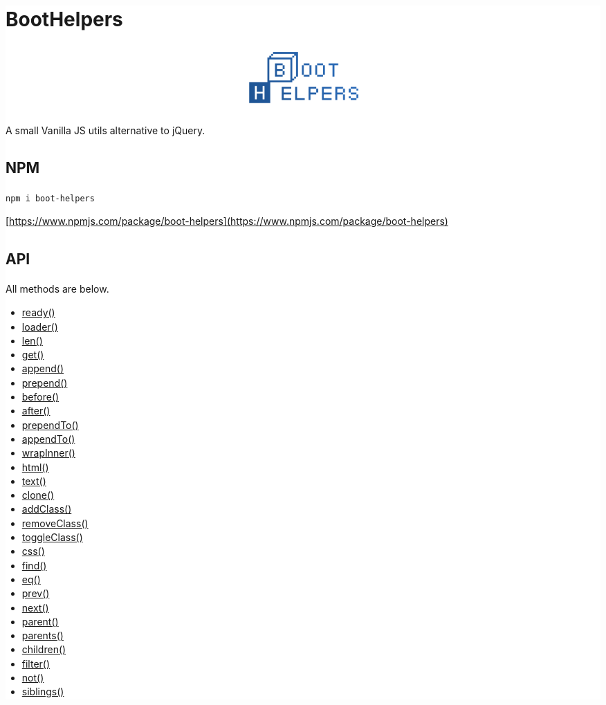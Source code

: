 # BootHelpers
  
<p align="center">
  <img src="logo.png"  alt="BootHelpers"  width="180" >
</p>


A small Vanilla JS utils alternative to jQuery.


## NPM

```sh
npm i boot-helpers
```

[https://www.npmjs.com/package/boot-helpers](https://www.npmjs.com/package/boot-helpers)



## API

All methods are below.

 - [ready()](#ready)
 - [loader()](#loader)
 - [len()](#len)
 - [get()](#get)
 - [append()](#append)
 - [prepend()](#prepend)
 - [before()](#before)
 - [after()](#after)
 - [prependTo()](#prependTo)
 - [appendTo()](#appendTo)
 - [wrapInner()](#wrapInner)
 - [html()](#html)
 - [text()](#text)
 - [clone()](#clone)
 - [addClass()](#addClass)
 - [removeClass()](#removeClass)
 - [toggleClass()](#toggleClass)
 - [css()](#css)
 - [find()](#find)
 - [eq()](#eq)
 - [prev()](#prev)
 - [next()](#next)
 - [parent()](#parent)
 - [parents()](#parents)
 - [children()](#children)
 - [filter()](#filter)
 - [not()](#not)
 - [siblings()](#siblings)